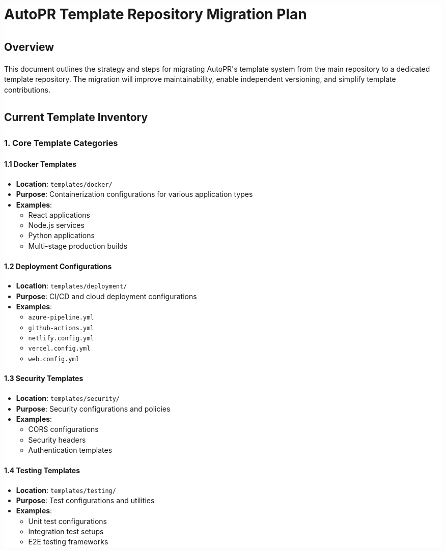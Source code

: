 # AutoPR Template Repository Migration Plan

## Overview

This document outlines the strategy and steps for migrating AutoPR's template system from the main
repository to a dedicated template repository. The migration will improve maintainability, enable
independent versioning, and simplify template contributions.

## Current Template Inventory

### 1. Core Template Categories

#### 1.1 Docker Templates

- **Location**: `templates/docker/`
- **Purpose**: Containerization configurations for various application types
- **Examples**:
  - React applications
  - Node.js services
  - Python applications
  - Multi-stage production builds

#### 1.2 Deployment Configurations

- **Location**: `templates/deployment/`
- **Purpose**: CI/CD and cloud deployment configurations
- **Examples**:
  - `azure-pipeline.yml`
  - `github-actions.yml`
  - `netlify.config.yml`
  - `vercel.config.yml`
  - `web.config.yml`

#### 1.3 Security Templates

- **Location**: `templates/security/`
- **Purpose**: Security configurations and policies
- **Examples**:
  - CORS configurations
  - Security headers
  - Authentication templates

#### 1.4 Testing Templates

- **Location**: `templates/testing/`
- **Purpose**: Test configurations and utilities
- **Examples**:
  - Unit test configurations
  - Integration test setups
  - E2E testing frameworks
